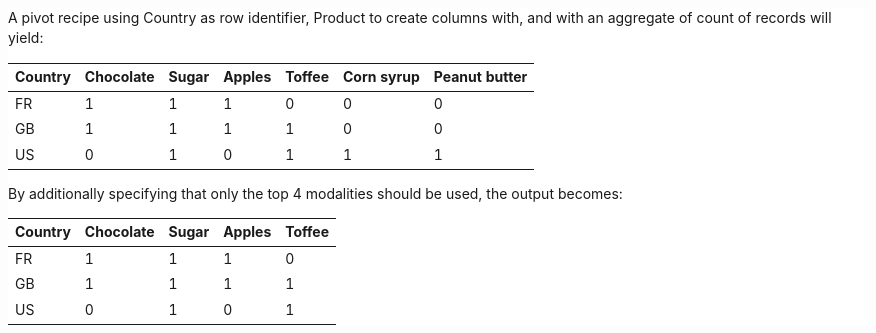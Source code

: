 
A pivot recipe using Country as row identifier, Product to create columns with, and with an aggregate of count of records will yield:




| Country | Chocolate | Sugar | Apples | Toffee | Corn syrup | Peanut butter |
| --- | --- | --- | --- | --- | --- | --- |
| FR | 1 | 1 | 1 | 0 | 0 | 0 |
| GB | 1 | 1 | 1 | 1 | 0 | 0 |
| US | 0 | 1 | 0 | 1 | 1 | 1 |


By additionally specifying that only the top 4 modalities should be used, the output becomes:




| Country | Chocolate | Sugar | Apples | Toffee |
| --- | --- | --- | --- | --- |
| FR | 1 | 1 | 1 | 0 |
| GB | 1 | 1 | 1 | 1 |
| US | 0 | 1 | 0 | 1 |